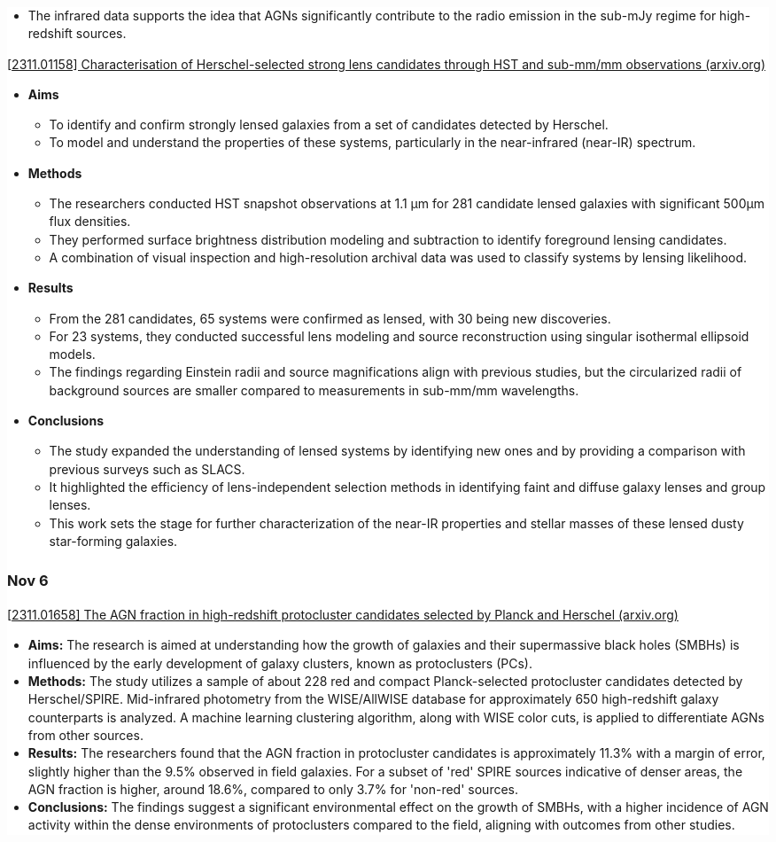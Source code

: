   - The infrared data supports the idea that AGNs significantly contribute to the radio emission in the sub-mJy regime for high-redshift sources.

[[2311.01158\] Characterisation of Herschel-selected strong lens candidates through HST and sub-mm/mm observations (arxiv.org)](https://arxiv.org/abs/2311.01158)

- **Aims** 
  - To identify and confirm strongly lensed galaxies from a set of candidates detected by Herschel.
  - To model and understand the properties of these systems, particularly in the near-infrared (near-IR) spectrum.

- **Methods** 
  - The researchers conducted HST snapshot observations at 1.1 μm for 281 candidate lensed galaxies with significant 500μm flux densities.
  - They performed surface brightness distribution modeling and subtraction to identify foreground lensing candidates.
  - A combination of visual inspection and high-resolution archival data was used to classify systems by lensing likelihood.

- **Results**
  - From the 281 candidates, 65 systems were confirmed as lensed, with 30 being new discoveries.
  - For 23 systems, they conducted successful lens modeling and source reconstruction using singular isothermal ellipsoid models.
  - The findings regarding Einstein radii and source magnifications align with previous studies, but the circularized radii of background sources are smaller compared to measurements in sub-mm/mm wavelengths.

- **Conclusions**
  - The study expanded the understanding of lensed systems by identifying new ones and by providing a comparison with previous surveys such as SLACS.
  - It highlighted the efficiency of lens-independent selection methods in identifying faint and diffuse galaxy lenses and group lenses.
  - This work sets the stage for further characterization of the near-IR properties and stellar masses of these lensed dusty star-forming galaxies.

### Nov 6

[[2311.01658\] The AGN fraction in high-redshift protocluster candidates selected by Planck and Herschel (arxiv.org)](https://arxiv.org/abs/2311.01658)

- **Aims:**  The research is aimed at understanding how the growth of galaxies and their supermassive black holes (SMBHs) is influenced by the early development of galaxy clusters, known as protoclusters (PCs).
- **Methods:** The study utilizes a sample of about 228 red and compact Planck-selected protocluster candidates detected by Herschel/SPIRE. Mid-infrared photometry from the WISE/AllWISE database for approximately 650 high-redshift galaxy counterparts is analyzed. A machine learning clustering algorithm, along with WISE color cuts, is applied to differentiate AGNs from other sources.
- **Results:** The researchers found that the AGN fraction in protocluster candidates is approximately 11.3% with a margin of error, slightly higher than the 9.5% observed in field galaxies. For a subset of 'red' SPIRE sources indicative of denser areas, the AGN fraction is higher, around 18.6%, compared to only 3.7% for 'non-red' sources.
- **Conclusions:** The findings suggest a significant environmental effect on the growth of SMBHs, with a higher incidence of AGN activity within the dense environments of protoclusters compared to the field, aligning with outcomes from other studies.
